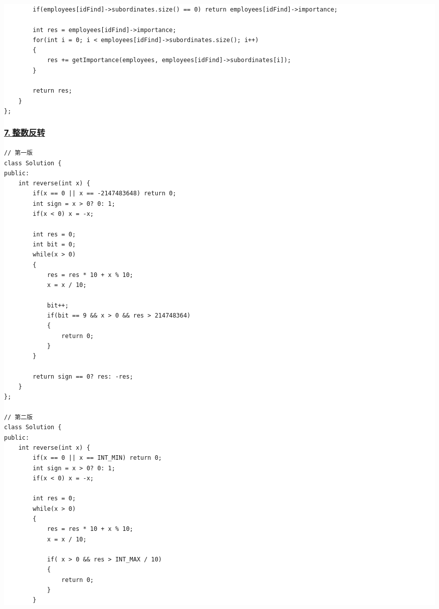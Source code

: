 ```C++{.line-numbers}
        if(employees[idFind]->subordinates.size() == 0) return employees[idFind]->importance;

        int res = employees[idFind]->importance;
        for(int i = 0; i < employees[idFind]->subordinates.size(); i++)
        {
            res += getImportance(employees, employees[idFind]->subordinates[i]);
        }

        return res;
    }
};
```

<a id="7"></a>

### [7. 整数反转](#One-question-per-day)

```C++{.line-numbers}
// 第一版
class Solution {
public:
    int reverse(int x) {
        if(x == 0 || x == -2147483648) return 0;
        int sign = x > 0? 0: 1;
        if(x < 0) x = -x;

        int res = 0;
        int bit = 0;
        while(x > 0)
        {
            res = res * 10 + x % 10;
            x = x / 10;

            bit++;
            if(bit == 9 && x > 0 && res > 214748364)
            {
                return 0;
            }
        }

        return sign == 0? res: -res;
    }
};

// 第二版
class Solution {
public:
    int reverse(int x) {
        if(x == 0 || x == INT_MIN) return 0;
        int sign = x > 0? 0: 1;
        if(x < 0) x = -x;

        int res = 0;
        while(x > 0)
        {
            res = res * 10 + x % 10;
            x = x / 10;

            if( x > 0 && res > INT_MAX / 10)
            {
                return 0;
            }
        }

```